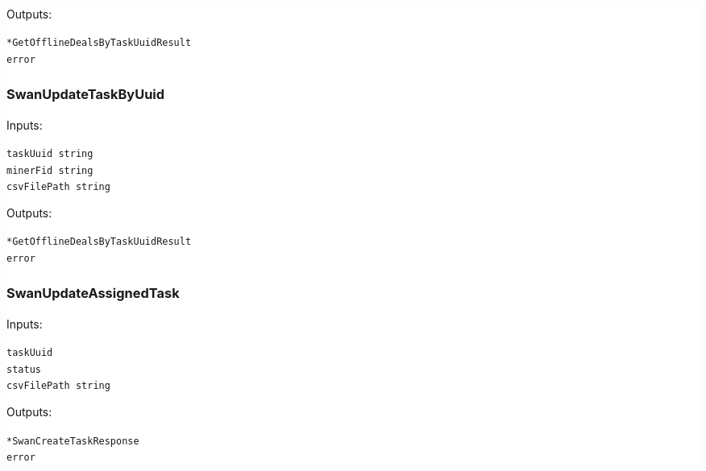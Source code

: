 Outputs:
```shell
*GetOfflineDealsByTaskUuidResult
error
```

### SwanUpdateTaskByUuid

Inputs:
```shell
taskUuid string
minerFid string
csvFilePath string
```

Outputs:
```shell
*GetOfflineDealsByTaskUuidResult
error
```

### SwanUpdateAssignedTask

Inputs:
```shell
taskUuid
status
csvFilePath string
```

Outputs:
```shell
*SwanCreateTaskResponse
error
```
